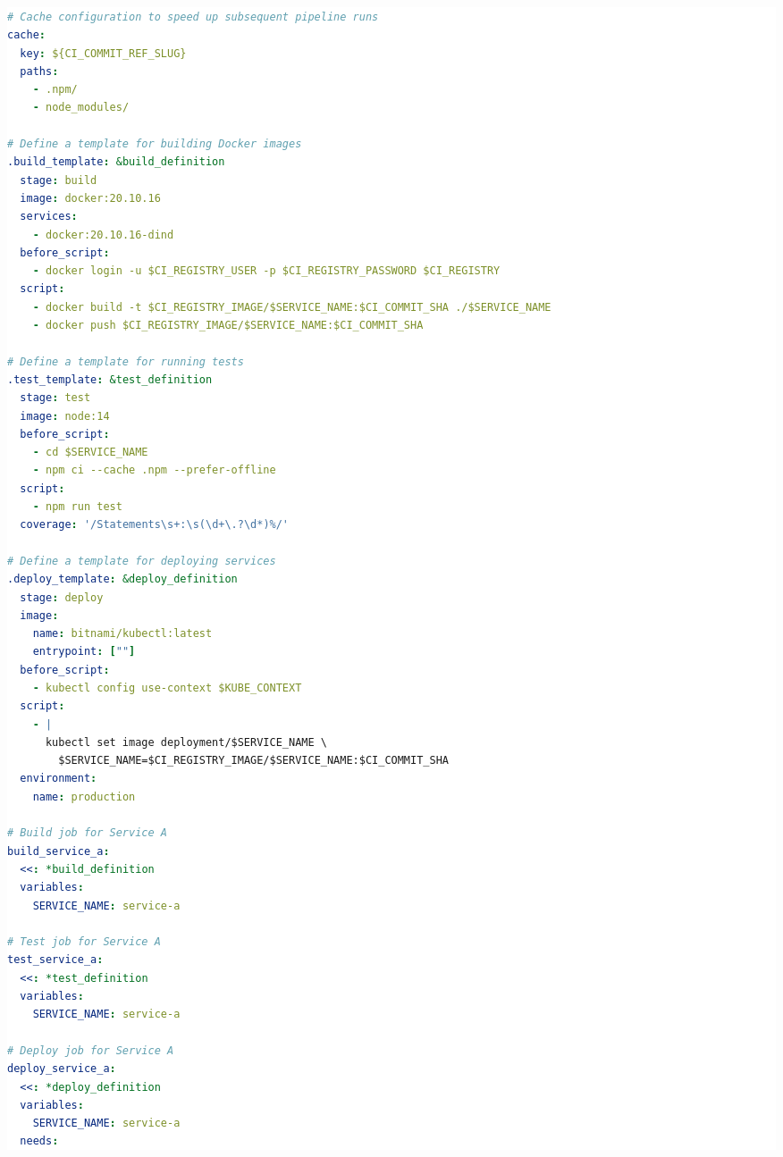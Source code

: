 ```yaml:.gitlab-ci.yml
# Cache configuration to speed up subsequent pipeline runs
cache:
  key: ${CI_COMMIT_REF_SLUG}
  paths:
    - .npm/
    - node_modules/

# Define a template for building Docker images
.build_template: &build_definition
  stage: build
  image: docker:20.10.16
  services:
    - docker:20.10.16-dind
  before_script:
    - docker login -u $CI_REGISTRY_USER -p $CI_REGISTRY_PASSWORD $CI_REGISTRY
  script:
    - docker build -t $CI_REGISTRY_IMAGE/$SERVICE_NAME:$CI_COMMIT_SHA ./$SERVICE_NAME
    - docker push $CI_REGISTRY_IMAGE/$SERVICE_NAME:$CI_COMMIT_SHA

# Define a template for running tests
.test_template: &test_definition
  stage: test
  image: node:14
  before_script:
    - cd $SERVICE_NAME
    - npm ci --cache .npm --prefer-offline
  script:
    - npm run test
  coverage: '/Statements\s+:\s(\d+\.?\d*)%/'

# Define a template for deploying services
.deploy_template: &deploy_definition
  stage: deploy
  image: 
    name: bitnami/kubectl:latest
    entrypoint: [""]
  before_script:
    - kubectl config use-context $KUBE_CONTEXT
  script:
    - |
      kubectl set image deployment/$SERVICE_NAME \
        $SERVICE_NAME=$CI_REGISTRY_IMAGE/$SERVICE_NAME:$CI_COMMIT_SHA
  environment:
    name: production

# Build job for Service A
build_service_a:
  <<: *build_definition
  variables:
    SERVICE_NAME: service-a

# Test job for Service A
test_service_a:
  <<: *test_definition
  variables:
    SERVICE_NAME: service-a

# Deploy job for Service A
deploy_service_a:
  <<: *deploy_definition
  variables:
    SERVICE_NAME: service-a
  needs:
```